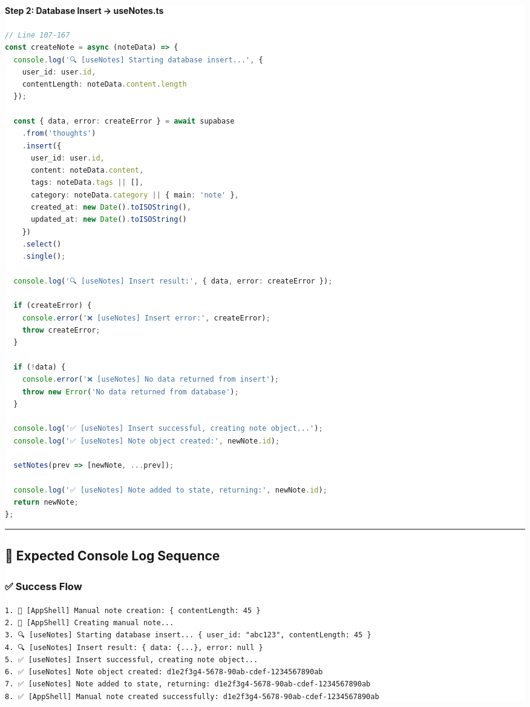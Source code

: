 ```typescript
```

#### Step 2: Database Insert → useNotes.ts
```typescript
// Line 107-167
const createNote = async (noteData) => {
  console.log('🔍 [useNotes] Starting database insert...', {
    user_id: user.id,
    contentLength: noteData.content.length
  });

  const { data, error: createError } = await supabase
    .from('thoughts')
    .insert({
      user_id: user.id,
      content: noteData.content,
      tags: noteData.tags || [],
      category: noteData.category || { main: 'note' },
      created_at: new Date().toISOString(),
      updated_at: new Date().toISOString()
    })
    .select()
    .single();

  console.log('🔍 [useNotes] Insert result:', { data, error: createError });

  if (createError) {
    console.error('❌ [useNotes] Insert error:', createError);
    throw createError;
  }

  if (!data) {
    console.error('❌ [useNotes] No data returned from insert');
    throw new Error('No data returned from database');
  }

  console.log('✅ [useNotes] Insert successful, creating note object...');
  console.log('✅ [useNotes] Note object created:', newNote.id);

  setNotes(prev => [newNote, ...prev]);

  console.log('✅ [useNotes] Note added to state, returning:', newNote.id);
  return newNote;
};
```

---

## 🎯 Expected Console Log Sequence

### ✅ Success Flow
```
1. 📝 [AppShell] Manual note creation: { contentLength: 45 }
2. 💾 [AppShell] Creating manual note...
3. 🔍 [useNotes] Starting database insert... { user_id: "abc123", contentLength: 45 }
4. 🔍 [useNotes] Insert result: { data: {...}, error: null }
5. ✅ [useNotes] Insert successful, creating note object...
6. ✅ [useNotes] Note object created: d1e2f3g4-5678-90ab-cdef-1234567890ab
7. ✅ [useNotes] Note added to state, returning: d1e2f3g4-5678-90ab-cdef-1234567890ab
8. ✅ [AppShell] Manual note created successfully: d1e2f3g4-5678-90ab-cdef-1234567890ab
```
